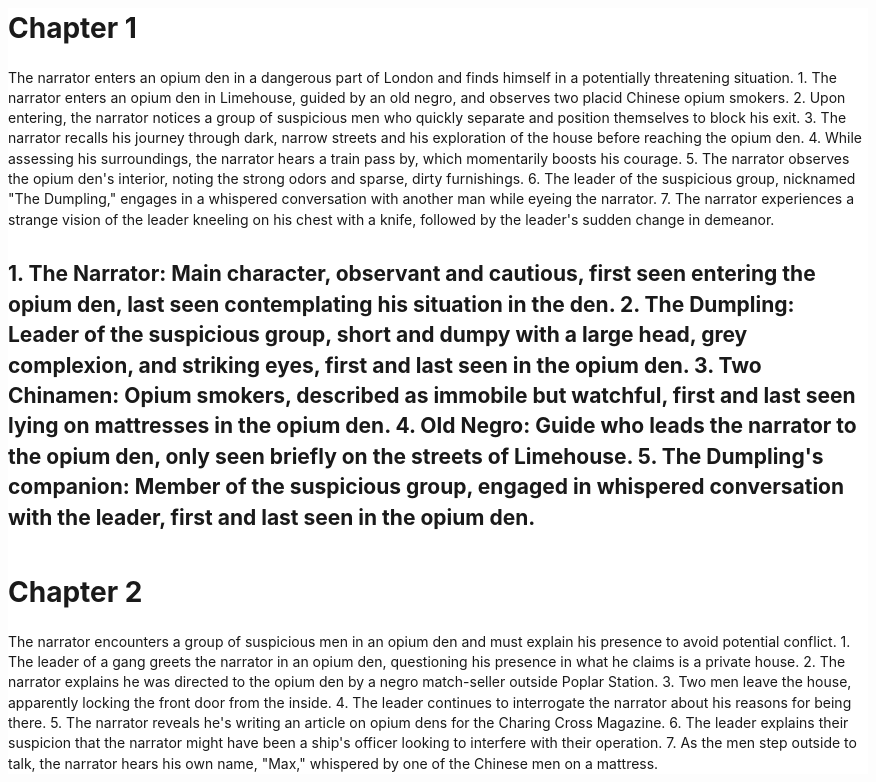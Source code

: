 # Chapter 1
<synopsis>
The narrator enters an opium den in a dangerous part of London and finds himself in a potentially threatening situation.
</synopsis>

<events>
1. The narrator enters an opium den in Limehouse, guided by an old negro, and observes two placid Chinese opium smokers.
2. Upon entering, the narrator notices a group of suspicious men who quickly separate and position themselves to block his exit.
3. The narrator recalls his journey through dark, narrow streets and his exploration of the house before reaching the opium den.
4. While assessing his surroundings, the narrator hears a train pass by, which momentarily boosts his courage.
5. The narrator observes the opium den's interior, noting the strong odors and sparse, dirty furnishings.
6. The leader of the suspicious group, nicknamed "The Dumpling," engages in a whispered conversation with another man while eyeing the narrator.
7. The narrator experiences a strange vision of the leader kneeling on his chest with a knife, followed by the leader's sudden change in demeanor.
</events>

<characters>1. The Narrator: Main character, observant and cautious, first seen entering the opium den, last seen contemplating his situation in the den.
2. The Dumpling: Leader of the suspicious group, short and dumpy with a large head, grey complexion, and striking eyes, first and last seen in the opium den.
3. Two Chinamen: Opium smokers, described as immobile but watchful, first and last seen lying on mattresses in the opium den.
4. Old Negro: Guide who leads the narrator to the opium den, only seen briefly on the streets of Limehouse.
5. The Dumpling's companion: Member of the suspicious group, engaged in whispered conversation with the leader, first and last seen in the opium den.</characters>
----------------
# Chapter 2
<synopsis>
The narrator encounters a group of suspicious men in an opium den and must explain his presence to avoid potential conflict.
</synopsis>

<events>
1. The leader of a gang greets the narrator in an opium den, questioning his presence in what he claims is a private house.
2. The narrator explains he was directed to the opium den by a negro match-seller outside Poplar Station.
3. Two men leave the house, apparently locking the front door from the inside.
4. The leader continues to interrogate the narrator about his reasons for being there.
5. The narrator reveals he's writing an article on opium dens for the Charing Cross Magazine.
6. The leader explains their suspicion that the narrator might have been a ship's officer looking to interfere with their operation.
7. As the men step outside to talk, the narrator hears his own name, "Max," whispered by one of the Chinese men on a mattress.
</events>
